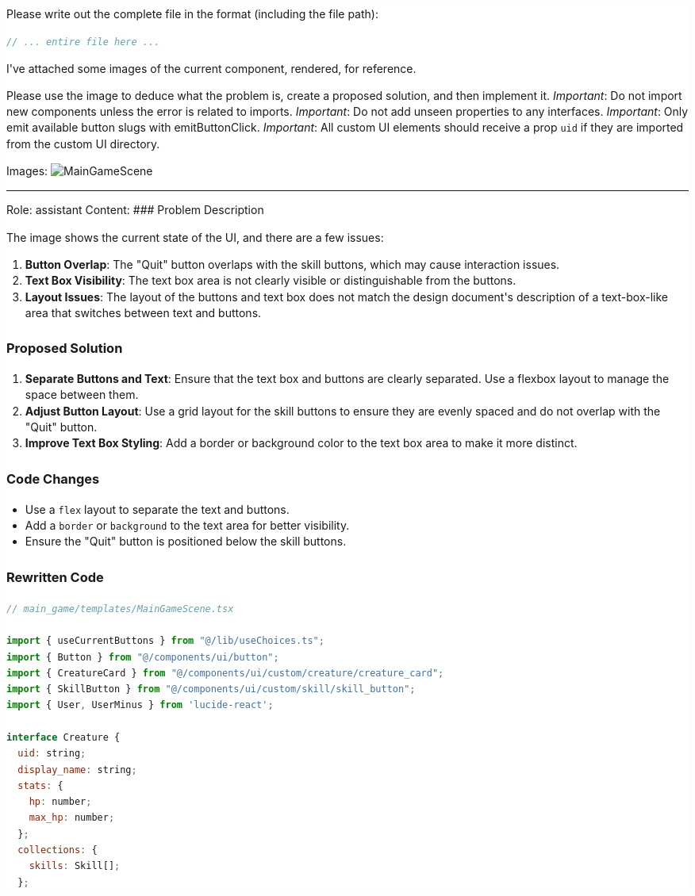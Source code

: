 Please write out the complete file in the format (including the file path):

```jsx main_game/templates/MainGameScene.tsx
// ... entire file here ...
```

I've attached some images of the current component, rendered, for reference.

Please use the image to deduce what the problem is, create a proposed solution, and then implement it.
*Important*: Do not import new components unless the error is related to imports.
*Important*: Do not add unseen properties to any interfaces.
*Important*: Only emit available button slugs with emitButtonClick.
*Important*: All custom UI elements should receive a prop `uid` if they are imported from the custom UI directory.

Images: ![MainGameScene](/home/runner/work/volter-monorepo/volter-monorepo/volter-monorepo/packages/lib-volter-mge2/temp/ladder/creature_battler_01_3/main_game/docs/views/MainGameScene.png)
__________________
Role: assistant
Content: ### Problem Description

The image shows the current state of the UI, and there are a few issues:

1. **Button Overlap**: The "Quit" button overlaps with the skill buttons, which may cause interaction issues.
2. **Text Box Visibility**: The text box area is not clearly visible or distinguishable from the buttons.
3. **Layout Issues**: The layout of the buttons and text box does not match the design document's description of a text-box-like area that switches between text and buttons.

### Proposed Solution

1. **Separate Buttons and Text**: Ensure that the text box and buttons are clearly separated. Use a flexbox layout to manage the space between them.
2. **Adjust Button Layout**: Use a grid layout for the skill buttons to ensure they are evenly spaced and do not overlap with the "Quit" button.
3. **Improve Text Box Styling**: Add a border or background color to the text box area to make it more distinct.

### Code Changes

- Use a `flex` layout to separate the text and buttons.
- Add a `border` or `background` to the text area for better visibility.
- Ensure the "Quit" button is positioned below the skill buttons.

### Rewritten Code

```jsx
// main_game/templates/MainGameScene.tsx

import { useCurrentButtons } from "@/lib/useChoices.ts";
import { Button } from "@/components/ui/button";
import { CreatureCard } from "@/components/ui/custom/creature/creature_card";
import { SkillButton } from "@/components/ui/custom/skill/skill_button";
import { User, UserMinus } from 'lucide-react';

interface Creature {
  uid: string;
  display_name: string;
  stats: {
    hp: number;
    max_hp: number;
  };
  collections: {
    skills: Skill[];
  };
```